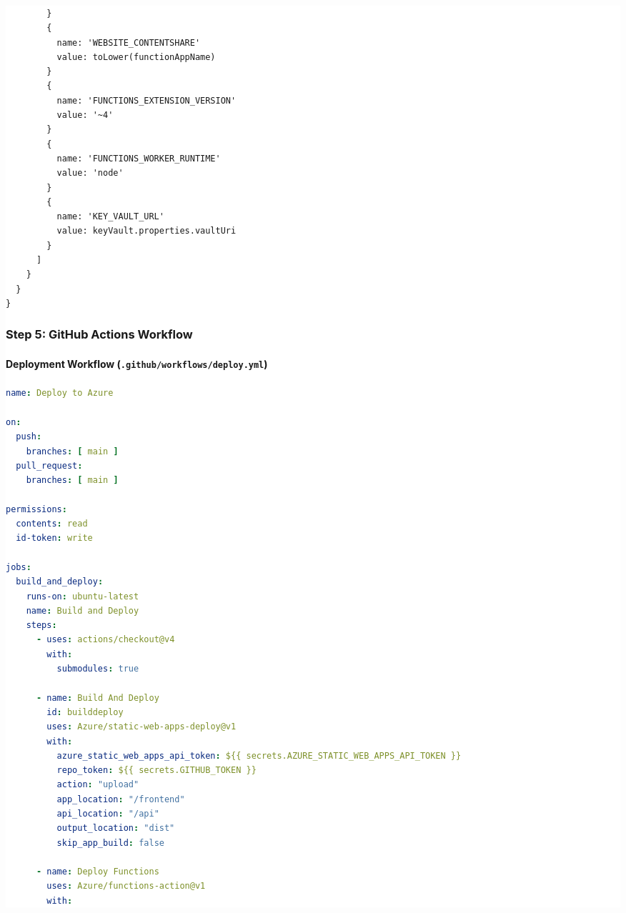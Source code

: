 ```bicep
        }
        {
          name: 'WEBSITE_CONTENTSHARE'
          value: toLower(functionAppName)
        }
        {
          name: 'FUNCTIONS_EXTENSION_VERSION'
          value: '~4'
        }
        {
          name: 'FUNCTIONS_WORKER_RUNTIME'
          value: 'node'
        }
        {
          name: 'KEY_VAULT_URL'
          value: keyVault.properties.vaultUri
        }
      ]
    }
  }
}
```

### Step 5: GitHub Actions Workflow

#### Deployment Workflow (`.github/workflows/deploy.yml`)
```yaml
name: Deploy to Azure

on:
  push:
    branches: [ main ]
  pull_request:
    branches: [ main ]

permissions:
  contents: read
  id-token: write

jobs:
  build_and_deploy:
    runs-on: ubuntu-latest
    name: Build and Deploy
    steps:
      - uses: actions/checkout@v4
        with:
          submodules: true

      - name: Build And Deploy
        id: builddeploy
        uses: Azure/static-web-apps-deploy@v1
        with:
          azure_static_web_apps_api_token: ${{ secrets.AZURE_STATIC_WEB_APPS_API_TOKEN }}
          repo_token: ${{ secrets.GITHUB_TOKEN }}
          action: "upload"
          app_location: "/frontend"
          api_location: "/api"
          output_location: "dist"
          skip_app_build: false

      - name: Deploy Functions
        uses: Azure/functions-action@v1
        with:
```